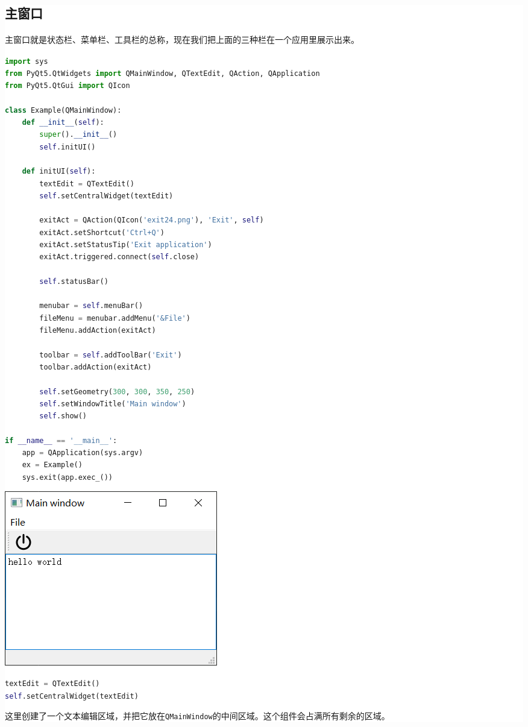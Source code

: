 ## 主窗口

主窗口就是状态栏、菜单栏、工具栏的总称，现在我们把上面的三种栏在一个应用里展示出来。

```python
import sys
from PyQt5.QtWidgets import QMainWindow, QTextEdit, QAction, QApplication
from PyQt5.QtGui import QIcon

class Example(QMainWindow):
    def __init__(self):
        super().__init__()
        self.initUI()

    def initUI(self):
        textEdit = QTextEdit()
        self.setCentralWidget(textEdit)

        exitAct = QAction(QIcon('exit24.png'), 'Exit', self)
        exitAct.setShortcut('Ctrl+Q')
        exitAct.setStatusTip('Exit application')
        exitAct.triggered.connect(self.close)

        self.statusBar()

        menubar = self.menuBar()
        fileMenu = menubar.addMenu('&File')
        fileMenu.addAction(exitAct)

        toolbar = self.addToolBar('Exit')
        toolbar.addAction(exitAct)

        self.setGeometry(300, 300, 350, 250)
        self.setWindowTitle('Main window')
        self.show()

if __name__ == '__main__':
    app = QApplication(sys.argv)
    ex = Example()
    sys.exit(app.exec_())
```

![image-20220418161048440](images/image-20220418161048440.png)

```python
textEdit = QTextEdit()
self.setCentralWidget(textEdit)
```

这里创建了一个文本编辑区域，并把它放在`QMainWindow`的中间区域。这个组件会占满所有剩余的区域。